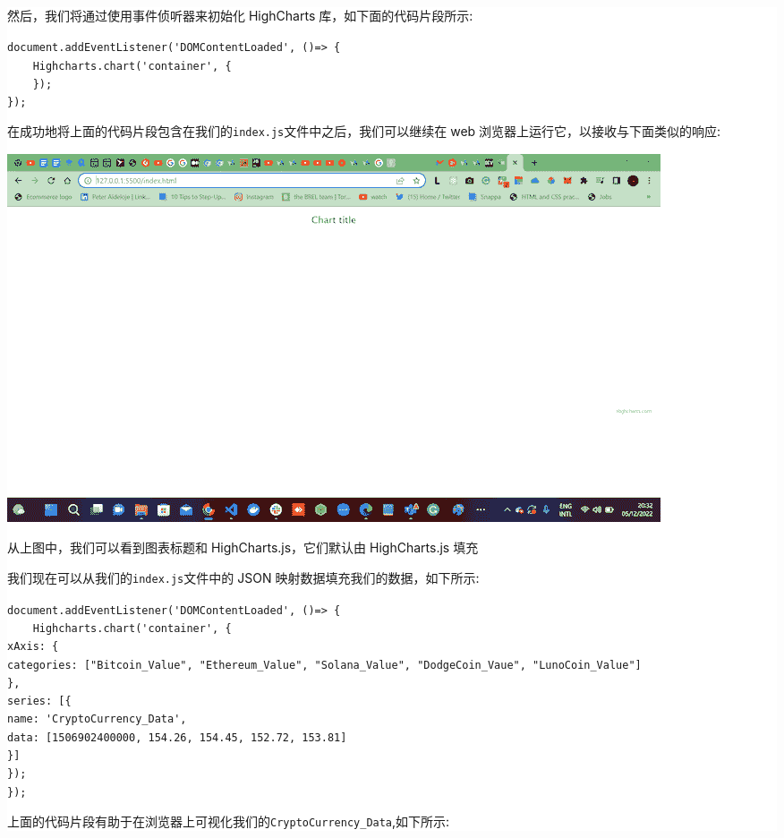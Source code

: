 然后，我们将通过使用事件侦听器来初始化 HighCharts 库，如下面的代码片段所示:

```
document.addEventListener('DOMContentLoaded', ()=> {
    Highcharts.chart('container', {
    });
});

```

在成功地将上面的代码片段包含在我们的`index.js`文件中之后，我们可以继续在 web 浏览器上运行它，以接收与下面类似的响应:

![Highcharts Library Demo](img/2956dd8cb39d108c571525d4c8d14845.png)

从上图中，我们可以看到图表标题和 HighCharts.js，它们默认由 HighCharts.js 填充

我们现在可以从我们的`index.js`文件中的 JSON 映射数据填充我们的数据，如下所示:

```
document.addEventListener('DOMContentLoaded', ()=> {
    Highcharts.chart('container', {
xAxis: {
categories: ["Bitcoin_Value", "Ethereum_Value", "Solana_Value", "DodgeCoin_Vaue", "LunoCoin_Value"]
},
series: [{
name: 'CryptoCurrency_Data',   
data: [1506902400000, 154.26, 154.45, 152.72, 153.81]
}]
});
});

```

上面的代码片段有助于在浏览器上可视化我们的`CryptoCurrency_Data`,如下所示:
